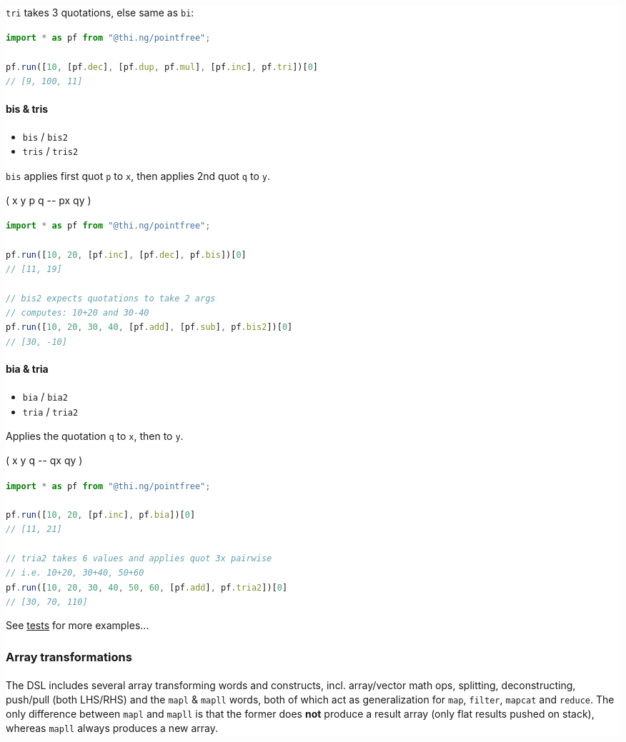 `tri` takes 3 quotations, else same as `bi`:

```ts
import * as pf from "@thi.ng/pointfree";

pf.run([10, [pf.dec], [pf.dup, pf.mul], [pf.inc], pf.tri])[0]
// [9, 100, 11]
```

#### bis & tris

- `bis` / `bis2`
- `tris` / `tris2`

`bis` applies first quot `p` to `x`, then applies 2nd quot `q` to `y`.

( x y p q -- px qy )

```ts
import * as pf from "@thi.ng/pointfree";

pf.run([10, 20, [pf.inc], [pf.dec], pf.bis])[0]
// [11, 19]

// bis2 expects quotations to take 2 args
// computes: 10+20 and 30-40
pf.run([10, 20, 30, 40, [pf.add], [pf.sub], pf.bis2])[0]
// [30, -10]
```

#### bia & tria

- `bia` / `bia2`
- `tria` / `tria2`

Applies the quotation `q` to `x`, then to `y`.

( x y q -- qx qy )

```ts
import * as pf from "@thi.ng/pointfree";

pf.run([10, 20, [pf.inc], pf.bia])[0]
// [11, 21]

// tria2 takes 6 values and applies quot 3x pairwise
// i.e. 10+20, 30+40, 50+60
pf.run([10, 20, 30, 40, 50, 60, [pf.add], pf.tria2])[0]
// [30, 70, 110]
```

See [tests](https://github.com/thi-ng/umbrella/tree/develop/packages/pointfree/test/index.ts#L579) for more examples...

### Array transformations

The DSL includes several array transforming words and constructs, incl.
array/vector math ops, splitting, deconstructing, push/pull (both
LHS/RHS) and the `mapl` & `mapll` words, both of which act as
generalization for `map`, `filter`, `mapcat` and `reduce`. The only
difference between `mapl` and `mapll` is that the former does **not**
produce a result array (only flat results pushed on stack), whereas
`mapll` always produces a new array.
